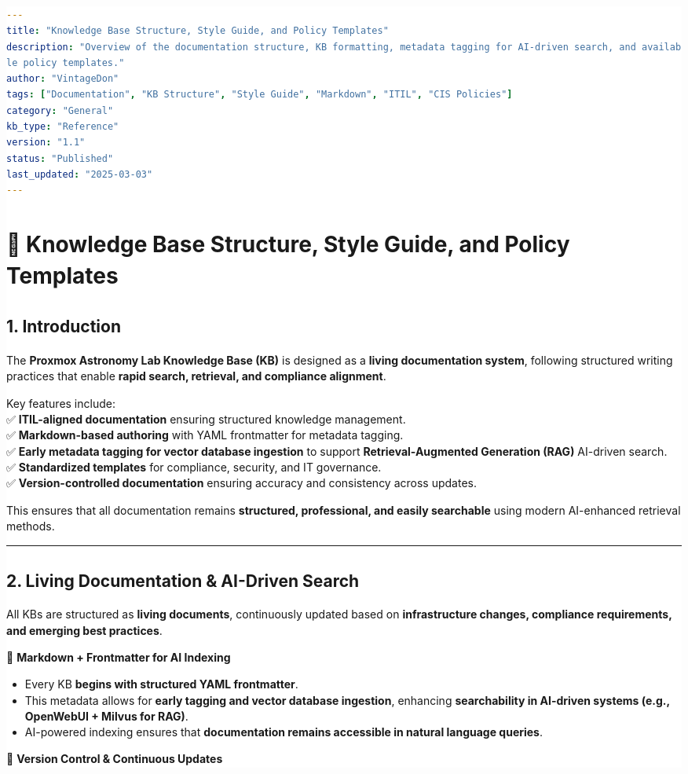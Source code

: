 ```yaml
---
title: "Knowledge Base Structure, Style Guide, and Policy Templates"
description: "Overview of the documentation structure, KB formatting, metadata tagging for AI-driven search, and available policy templates."
author: "VintageDon"
tags: ["Documentation", "KB Structure", "Style Guide", "Markdown", "ITIL", "CIS Policies"]
category: "General"
kb_type: "Reference"
version: "1.1"
status: "Published"
last_updated: "2025-03-03"
---
```


# **📖 Knowledge Base Structure, Style Guide, and Policy Templates**  

## **1. Introduction**  

The **Proxmox Astronomy Lab Knowledge Base (KB)** is designed as a **living documentation system**, following structured writing practices that enable **rapid search, retrieval, and compliance alignment**.  

Key features include:  
✅ **ITIL-aligned documentation** ensuring structured knowledge management.  
✅ **Markdown-based authoring** with YAML frontmatter for metadata tagging.  
✅ **Early metadata tagging for vector database ingestion** to support **Retrieval-Augmented Generation (RAG)** AI-driven search.  
✅ **Standardized templates** for compliance, security, and IT governance.  
✅ **Version-controlled documentation** ensuring accuracy and consistency across updates.  

This ensures that all documentation remains **structured, professional, and easily searchable** using modern AI-enhanced retrieval methods.

---

## **2. Living Documentation & AI-Driven Search**  

All KBs are structured as **living documents**, continuously updated based on **infrastructure changes, compliance requirements, and emerging best practices**.  

🔹 **Markdown + Frontmatter for AI Indexing**  

- Every KB **begins with structured YAML frontmatter**.  
- This metadata allows for **early tagging and vector database ingestion**, enhancing **searchability in AI-driven systems (e.g., OpenWebUI + Milvus for RAG)**.  
- AI-powered indexing ensures that **documentation remains accessible in natural language queries**.

🔹 **Version Control & Continuous Updates**  
